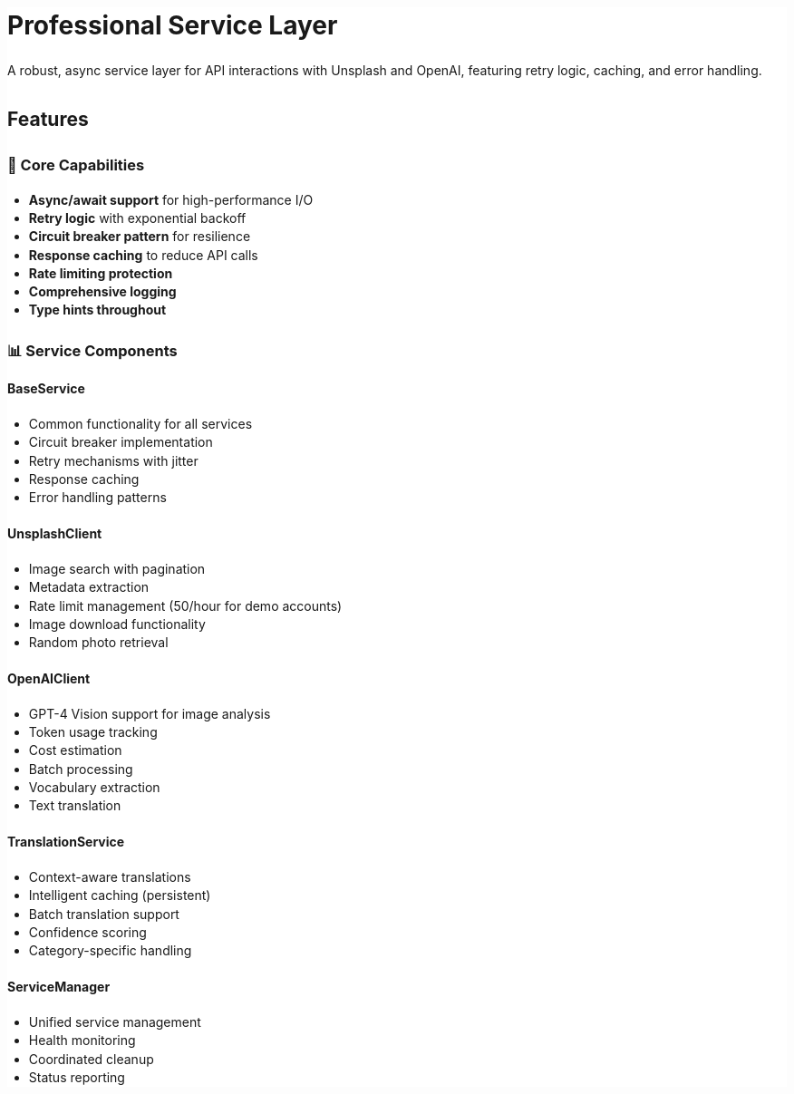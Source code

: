# Professional Service Layer

A robust, async service layer for API interactions with Unsplash and OpenAI, featuring retry logic, caching, and error handling.

## Features

### 🚀 Core Capabilities
- **Async/await support** for high-performance I/O
- **Retry logic** with exponential backoff
- **Circuit breaker pattern** for resilience
- **Response caching** to reduce API calls
- **Rate limiting protection**
- **Comprehensive logging**
- **Type hints throughout**

### 📊 Service Components

#### BaseService
- Common functionality for all services
- Circuit breaker implementation
- Retry mechanisms with jitter
- Response caching
- Error handling patterns

#### UnsplashClient
- Image search with pagination
- Metadata extraction
- Rate limit management (50/hour for demo accounts)
- Image download functionality
- Random photo retrieval

#### OpenAIClient  
- GPT-4 Vision support for image analysis
- Token usage tracking
- Cost estimation
- Batch processing
- Vocabulary extraction
- Text translation

#### TranslationService
- Context-aware translations
- Intelligent caching (persistent)
- Batch translation support
- Confidence scoring
- Category-specific handling

#### ServiceManager
- Unified service management
- Health monitoring
- Coordinated cleanup
- Status reporting

